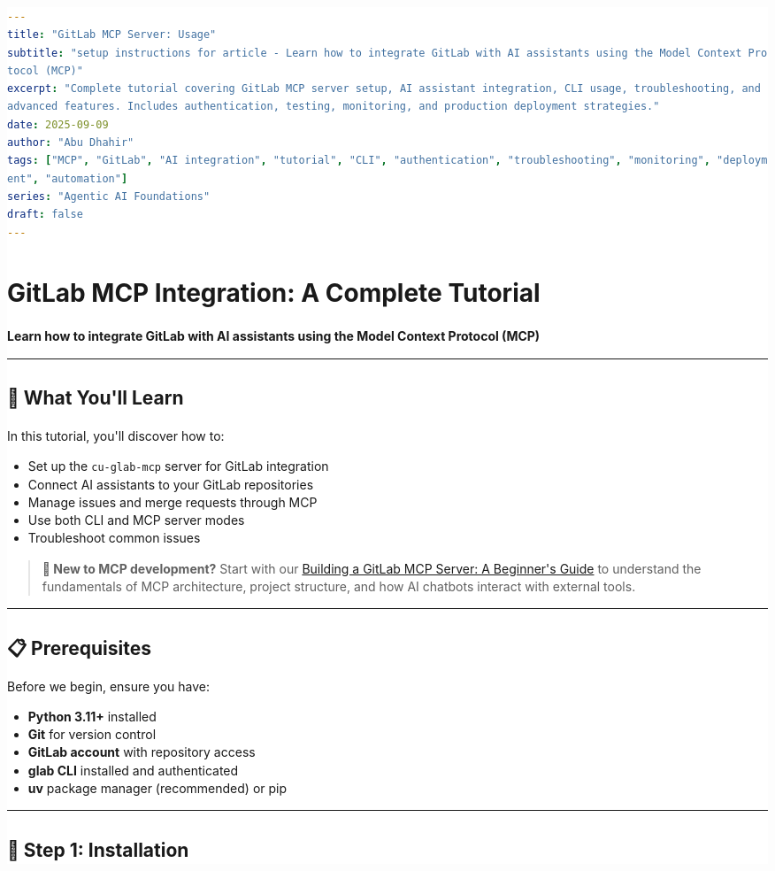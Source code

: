 ```yaml
---
title: "GitLab MCP Server: Usage"
subtitle: "setup instructions for article - Learn how to integrate GitLab with AI assistants using the Model Context Protocol (MCP)"
excerpt: "Complete tutorial covering GitLab MCP server setup, AI assistant integration, CLI usage, troubleshooting, and advanced features. Includes authentication, testing, monitoring, and production deployment strategies."
date: 2025-09-09
author: "Abu Dhahir"
tags: ["MCP", "GitLab", "AI integration", "tutorial", "CLI", "authentication", "troubleshooting", "monitoring", "deployment", "automation"]
series: "Agentic AI Foundations"
draft: false
---
```


# GitLab MCP Integration: A Complete Tutorial

**Learn how to integrate GitLab with AI assistants using the Model Context Protocol (MCP)**

---

## 🎯 What You'll Learn

In this tutorial, you'll discover how to:
- Set up the `cu-glab-mcp` server for GitLab integration
- Connect AI assistants to your GitLab repositories
- Manage issues and merge requests through MCP
- Use both CLI and MCP server modes
- Troubleshoot common issues

> **🔰 New to MCP development?** Start with our [Building a GitLab MCP Server: A Beginner's Guide](./beginner-blog.md) to understand the fundamentals of MCP architecture, project structure, and how AI chatbots interact with external tools.

---

## 📋 Prerequisites

Before we begin, ensure you have:

- **Python 3.11+** installed
- **Git** for version control
- **GitLab account** with repository access
- **glab CLI** installed and authenticated
- **uv** package manager (recommended) or pip

---

## 🚀 Step 1: Installation
